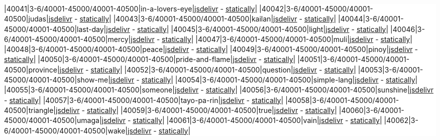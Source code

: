 |40041|3-6/40001-45000/40001-40500|in-a-lovers-eye|[jsdelivr](https://cdn.jsdelivr.net/gh/dbchord/webp-c-600x600_3-6/40001-45000/40001-40500/in-a-lovers-eye.webp) - [statically](https://cdn.statically.io/gh/dbchord/webp-c-600x600_3-6/img/40001-45000/40001-40500/in-a-lovers-eye.webp)|
|40042|3-6/40001-45000/40001-40500|judas|[jsdelivr](https://cdn.jsdelivr.net/gh/dbchord/webp-c-600x600_3-6/40001-45000/40001-40500/judas.webp) - [statically](https://cdn.statically.io/gh/dbchord/webp-c-600x600_3-6/img/40001-45000/40001-40500/judas.webp)|
|40043|3-6/40001-45000/40001-40500|kailan|[jsdelivr](https://cdn.jsdelivr.net/gh/dbchord/webp-c-600x600_3-6/40001-45000/40001-40500/kailan.webp) - [statically](https://cdn.statically.io/gh/dbchord/webp-c-600x600_3-6/img/40001-45000/40001-40500/kailan.webp)|
|40044|3-6/40001-45000/40001-40500|last-day|[jsdelivr](https://cdn.jsdelivr.net/gh/dbchord/webp-c-600x600_3-6/40001-45000/40001-40500/last-day.webp) - [statically](https://cdn.statically.io/gh/dbchord/webp-c-600x600_3-6/img/40001-45000/40001-40500/last-day.webp)|
|40045|3-6/40001-45000/40001-40500|light|[jsdelivr](https://cdn.jsdelivr.net/gh/dbchord/webp-c-600x600_3-6/40001-45000/40001-40500/light.webp) - [statically](https://cdn.statically.io/gh/dbchord/webp-c-600x600_3-6/img/40001-45000/40001-40500/light.webp)|
|40046|3-6/40001-45000/40001-40500|mercy|[jsdelivr](https://cdn.jsdelivr.net/gh/dbchord/webp-c-600x600_3-6/40001-45000/40001-40500/mercy.webp) - [statically](https://cdn.statically.io/gh/dbchord/webp-c-600x600_3-6/img/40001-45000/40001-40500/mercy.webp)|
|40047|3-6/40001-45000/40001-40500|muli|[jsdelivr](https://cdn.jsdelivr.net/gh/dbchord/webp-c-600x600_3-6/40001-45000/40001-40500/muli.webp) - [statically](https://cdn.statically.io/gh/dbchord/webp-c-600x600_3-6/img/40001-45000/40001-40500/muli.webp)|
|40048|3-6/40001-45000/40001-40500|peace|[jsdelivr](https://cdn.jsdelivr.net/gh/dbchord/webp-c-600x600_3-6/40001-45000/40001-40500/peace.webp) - [statically](https://cdn.statically.io/gh/dbchord/webp-c-600x600_3-6/img/40001-45000/40001-40500/peace.webp)|
|40049|3-6/40001-45000/40001-40500|pinoy|[jsdelivr](https://cdn.jsdelivr.net/gh/dbchord/webp-c-600x600_3-6/40001-45000/40001-40500/pinoy.webp) - [statically](https://cdn.statically.io/gh/dbchord/webp-c-600x600_3-6/img/40001-45000/40001-40500/pinoy.webp)|
|40050|3-6/40001-45000/40001-40500|pride-and-flame|[jsdelivr](https://cdn.jsdelivr.net/gh/dbchord/webp-c-600x600_3-6/40001-45000/40001-40500/pride-and-flame.webp) - [statically](https://cdn.statically.io/gh/dbchord/webp-c-600x600_3-6/img/40001-45000/40001-40500/pride-and-flame.webp)|
|40051|3-6/40001-45000/40001-40500|province|[jsdelivr](https://cdn.jsdelivr.net/gh/dbchord/webp-c-600x600_3-6/40001-45000/40001-40500/province.webp) - [statically](https://cdn.statically.io/gh/dbchord/webp-c-600x600_3-6/img/40001-45000/40001-40500/province.webp)|
|40052|3-6/40001-45000/40001-40500|question|[jsdelivr](https://cdn.jsdelivr.net/gh/dbchord/webp-c-600x600_3-6/40001-45000/40001-40500/question.webp) - [statically](https://cdn.statically.io/gh/dbchord/webp-c-600x600_3-6/img/40001-45000/40001-40500/question.webp)|
|40053|3-6/40001-45000/40001-40500|show-me|[jsdelivr](https://cdn.jsdelivr.net/gh/dbchord/webp-c-600x600_3-6/40001-45000/40001-40500/show-me.webp) - [statically](https://cdn.statically.io/gh/dbchord/webp-c-600x600_3-6/img/40001-45000/40001-40500/show-me.webp)|
|40054|3-6/40001-45000/40001-40500|simple-lang|[jsdelivr](https://cdn.jsdelivr.net/gh/dbchord/webp-c-600x600_3-6/40001-45000/40001-40500/simple-lang.webp) - [statically](https://cdn.statically.io/gh/dbchord/webp-c-600x600_3-6/img/40001-45000/40001-40500/simple-lang.webp)|
|40055|3-6/40001-45000/40001-40500|someone|[jsdelivr](https://cdn.jsdelivr.net/gh/dbchord/webp-c-600x600_3-6/40001-45000/40001-40500/someone.webp) - [statically](https://cdn.statically.io/gh/dbchord/webp-c-600x600_3-6/img/40001-45000/40001-40500/someone.webp)|
|40056|3-6/40001-45000/40001-40500|sunshine|[jsdelivr](https://cdn.jsdelivr.net/gh/dbchord/webp-c-600x600_3-6/40001-45000/40001-40500/sunshine.webp) - [statically](https://cdn.statically.io/gh/dbchord/webp-c-600x600_3-6/img/40001-45000/40001-40500/sunshine.webp)|
|40057|3-6/40001-45000/40001-40500|tayo-pa-rin|[jsdelivr](https://cdn.jsdelivr.net/gh/dbchord/webp-c-600x600_3-6/40001-45000/40001-40500/tayo-pa-rin.webp) - [statically](https://cdn.statically.io/gh/dbchord/webp-c-600x600_3-6/img/40001-45000/40001-40500/tayo-pa-rin.webp)|
|40058|3-6/40001-45000/40001-40500|triangle|[jsdelivr](https://cdn.jsdelivr.net/gh/dbchord/webp-c-600x600_3-6/40001-45000/40001-40500/triangle.webp) - [statically](https://cdn.statically.io/gh/dbchord/webp-c-600x600_3-6/img/40001-45000/40001-40500/triangle.webp)|
|40059|3-6/40001-45000/40001-40500|true|[jsdelivr](https://cdn.jsdelivr.net/gh/dbchord/webp-c-600x600_3-6/40001-45000/40001-40500/true.webp) - [statically](https://cdn.statically.io/gh/dbchord/webp-c-600x600_3-6/img/40001-45000/40001-40500/true.webp)|
|40060|3-6/40001-45000/40001-40500|umaga|[jsdelivr](https://cdn.jsdelivr.net/gh/dbchord/webp-c-600x600_3-6/40001-45000/40001-40500/umaga.webp) - [statically](https://cdn.statically.io/gh/dbchord/webp-c-600x600_3-6/img/40001-45000/40001-40500/umaga.webp)|
|40061|3-6/40001-45000/40001-40500|vain|[jsdelivr](https://cdn.jsdelivr.net/gh/dbchord/webp-c-600x600_3-6/40001-45000/40001-40500/vain.webp) - [statically](https://cdn.statically.io/gh/dbchord/webp-c-600x600_3-6/img/40001-45000/40001-40500/vain.webp)|
|40062|3-6/40001-45000/40001-40500|wake|[jsdelivr](https://cdn.jsdelivr.net/gh/dbchord/webp-c-600x600_3-6/40001-45000/40001-40500/wake.webp) - [statically](https://cdn.statically.io/gh/dbchord/webp-c-600x600_3-6/img/40001-45000/40001-40500/wake.webp)|